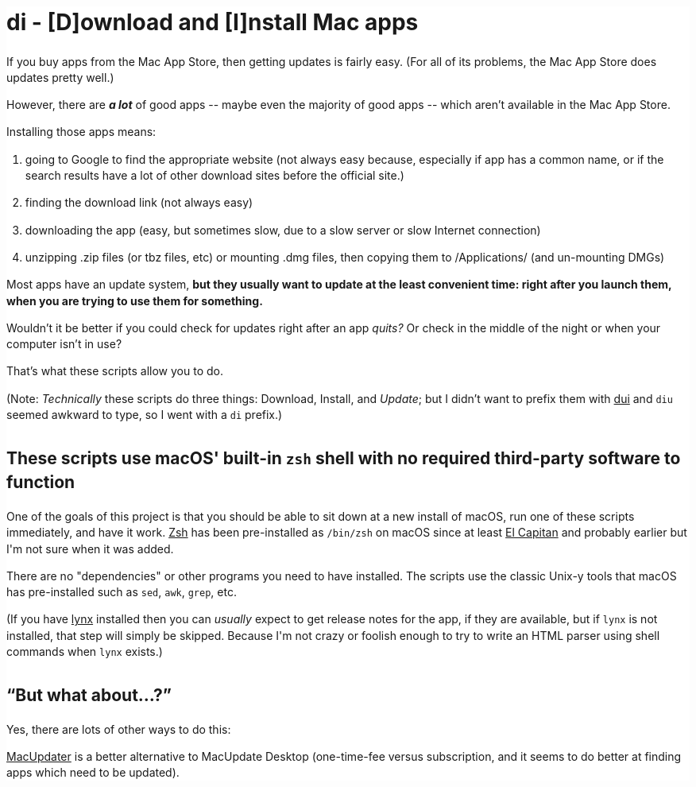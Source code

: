 # di - [D]ownload and [I]nstall Mac apps

If you buy apps from the Mac App Store, then getting updates is fairly easy. (For all of its problems, the Mac App Store does updates pretty well.)

However, there are ***a lot*** of good apps -- maybe even the majority of good apps -- which aren’t available in the Mac App Store.

Installing those apps means:

1.	going to Google to find the appropriate website (not always easy because, especially if app has a common name, or if the search results have a lot of other download sites before the official site.)

2.	finding the download link (not always easy)

3.	downloading the app (easy, but sometimes slow, due to a slow server or slow Internet connection)

4.	unzipping .zip files (or tbz files, etc) or mounting .dmg files, then copying them to /Applications/ (and un-mounting DMGs)

Most apps have an update system, **but they usually want to update at the least convenient time: right after you launch them, when you are trying to use them for something.**

Wouldn’t it be better if you could check for updates right after an app _quits?_ Or check in the middle of the night or when your computer isn’t in use?

That’s what these scripts allow you to do.

(Note: _Technically_ these scripts do three things: Download, Install, and _Update_; but I didn’t want to prefix them with [dui](https://en.wikipedia.org/wiki/Driving_under_the_influence) and `diu` seemed awkward to type, so I went with a `di` prefix.)

## These scripts use macOS' built-in `zsh` shell with no required third-party software to function

One of the goals of this project is that you should be able to sit down at a new install of macOS, run one of these scripts immediately, and have it work. [Zsh](https://www.zsh.org) has been pre-installed as `/bin/zsh` on macOS since at least [El Capitan](https://en.wikipedia.org/wiki/OS_X_El_Capitan) and probably earlier but I'm not sure when it was added.

There are no "dependencies" or other programs you need to have installed. The scripts use the classic Unix-y tools that macOS has pre-installed such as `sed`, `awk`, `grep`, etc.

(If you have [lynx](https://lynx.invisible-island.net/current/) installed then you can _usually_ expect to get release notes for the app, if they are available, but if `lynx` is not installed, that step will simply be skipped. Because I'm not crazy or foolish enough to try to write an HTML parser using shell commands when `lynx` exists.)

## “But what about…?”

Yes, there are lots of other ways to do this:

[MacUpdater](https://www.corecode.io/macupdater/) is a better alternative to MacUpdate Desktop (one-time-fee versus subscription, and it seems to do better at finding apps which need to be updated).
